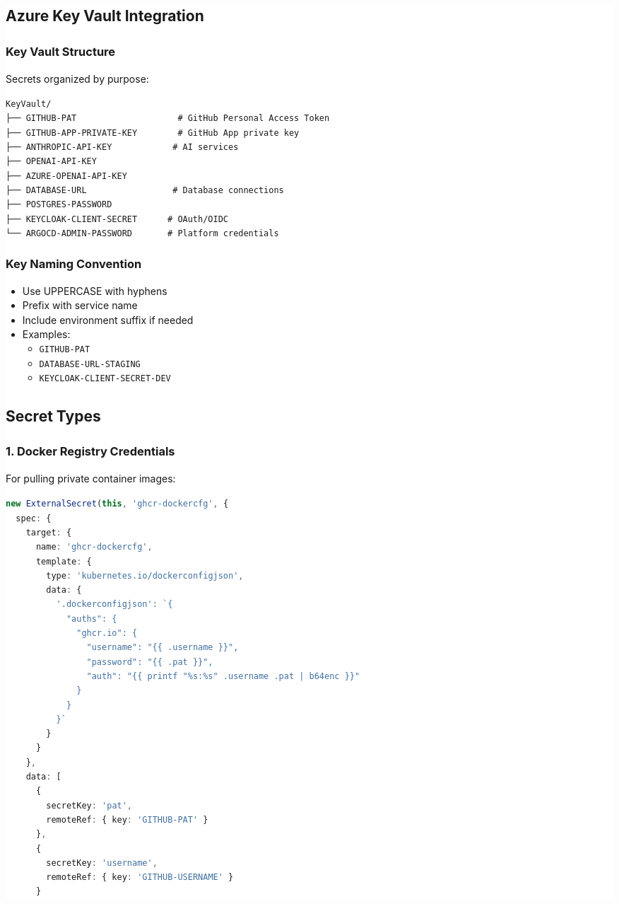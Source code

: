 ## Azure Key Vault Integration

### Key Vault Structure

Secrets organized by purpose:
```
KeyVault/
├── GITHUB-PAT                    # GitHub Personal Access Token
├── GITHUB-APP-PRIVATE-KEY        # GitHub App private key
├── ANTHROPIC-API-KEY            # AI services
├── OPENAI-API-KEY              
├── AZURE-OPENAI-API-KEY        
├── DATABASE-URL                 # Database connections
├── POSTGRES-PASSWORD           
├── KEYCLOAK-CLIENT-SECRET      # OAuth/OIDC
└── ARGOCD-ADMIN-PASSWORD       # Platform credentials
```

### Key Naming Convention

- Use UPPERCASE with hyphens
- Prefix with service name
- Include environment suffix if needed
- Examples:
  - `GITHUB-PAT`
  - `DATABASE-URL-STAGING`
  - `KEYCLOAK-CLIENT-SECRET-DEV`

## Secret Types

### 1. Docker Registry Credentials

For pulling private container images:

```typescript
new ExternalSecret(this, 'ghcr-dockercfg', {
  spec: {
    target: {
      name: 'ghcr-dockercfg',
      template: {
        type: 'kubernetes.io/dockerconfigjson',
        data: {
          '.dockerconfigjson': `{
            "auths": {
              "ghcr.io": {
                "username": "{{ .username }}",
                "password": "{{ .pat }}",
                "auth": "{{ printf "%s:%s" .username .pat | b64enc }}"
              }
            }
          }`
        }
      }
    },
    data: [
      {
        secretKey: 'pat',
        remoteRef: { key: 'GITHUB-PAT' }
      },
      {
        secretKey: 'username',
        remoteRef: { key: 'GITHUB-USERNAME' }
      }
```